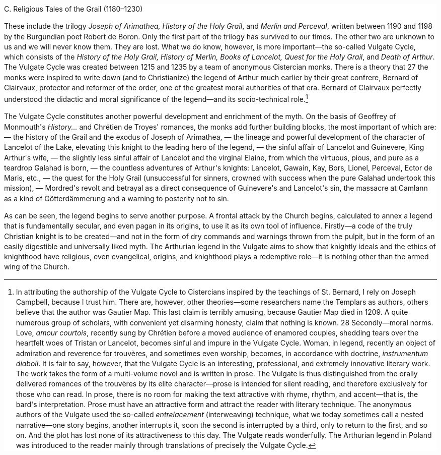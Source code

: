 C. Religious Tales of the Grail (1180–1230)

These include the trilogy *Joseph of Arimathea, History of the Holy Grail*, and *Merlin and Perceval*, written between 1190 and 1198 by the Burgundian poet Robert de Boron. Only the first part of the trilogy has survived to our times. The other two are unknown to us and we will never know them. They are lost.
What we do know, however, is more important—the so-called Vulgate Cycle, which consists of the *History of the Holy Grail, History of Merlin, Books of Lancelot, Quest for the Holy Grail*, and *Death of Arthur*. The Vulgate Cycle was created between 1215 and 1235 by a team of anonymous Cistercian monks. There is a theory that
27
the monks were inspired to write down (and to Christianize) the legend of Arthur much earlier by their great confrere, Bernard of Clairvaux, protector and reformer of the order, one of the greatest moral authorities of that era. Bernard of Clairvaux perfectly understood the didactic and moral significance of the legend—and its socio-technical role.[^12]

The Vulgate Cycle constitutes another powerful development and enrichment of the myth. On the basis of Geoffrey of Monmouth's *History...* and Chrétien de Troyes' romances, the monks add further building blocks, the most important of which are:
— the history of the Grail and the exodus of Joseph of Arimathea,
— the lineage and powerful development of the character of Lancelot of the Lake, elevating this knight to the leading hero of the legend,
— the sinful affair of Lancelot and Guinevere, King Arthur's wife,
— the slightly less sinful affair of Lancelot and the virginal Elaine, from which the virtuous, pious, and pure as a teardrop Galahad is born,
— the countless adventures of Arthur's knights: Lancelot, Gawain, Kay, Bors, Lionel, Perceval, Ector de Maris, etc.,
— the quest for the Holy Grail (unsuccessful for sinners, crowned with success when the pure Galahad undertook this mission),
— Mordred's revolt and betrayal as a direct consequence of Guinevere's and Lancelot's sin, the massacre at Camlann as a kind of Götterdämmerung and a warning to posterity not to sin.

As can be seen, the legend begins to serve another purpose. A frontal attack by the Church begins, calculated to annex a legend that is fundamentally secular, and even pagan in its origins, to use it as its own tool of influence. Firstly—a code of the truly Christian knight is to be created—and not in the form of dry commands and warnings thrown from the pulpit, but in the form of an easily digestible and universally liked myth. The Arthurian legend in the Vulgate aims to show that knightly ideals and the ethics of knighthood have religious, even evangelical, origins, and knighthood plays a redemptive role—it is nothing other than the armed wing of the Church.
[^12]: In attributing the authorship of the Vulgate Cycle to Cistercians inspired by the teachings of St. Bernard, I rely on Joseph Campbell, because I trust him. There are, however, other theories—some researchers name the Templars as authors, others believe that the author was Gautier Map. This last claim is terribly amusing, because Gautier Map died in 1209. A quite numerous group of scholars, with convenient yet disarming honesty, claim that nothing is known.
28
Secondly—moral norms. Love, *amour courtois*, recently sung by Chrétien before a moved audience of enamored couples, shedding tears over the heartfelt woes of Tristan or Lancelot, becomes sinful and impure in the Vulgate Cycle. Woman, in legend, recently an object of admiration and reverence for trouvères, and sometimes even worship, becomes, in accordance with doctrine, *instrumentum diaboli*.
It is fair to say, however, that the Vulgate Cycle is an interesting, professional, and extremely innovative literary work. The work takes the form of a multi-volume novel and is written in prose. The Vulgate is thus distinguished from the orally delivered romances of the trouvères by its elite character—prose is intended for silent reading, and therefore exclusively for those who can read. In prose, there is no room for making the text attractive with rhyme, rhythm, and accent—that is, the bard's interpretation. Prose must have an attractive form and attract the reader with literary technique. The anonymous authors of the Vulgate used the so-called *entrelacement* (interweaving) technique, what we today sometimes call a nested narrative—one story begins, another interrupts it, soon the second is interrupted by a third, only to return to the first, and so on. And the plot has lost none of its attractiveness to this day. The Vulgate reads wonderfully.
The Arthurian legend in Poland was introduced to the reader mainly through translations of precisely the Vulgate Cycle.[^13]


[^1]: My modesty stems in part from ordinary fear—I remember what happened to the “famous historian” pontificating on the Arthurian myth in the film *Monty Python and the Holy Grail*.
[^2]: From this, Robert E. Howard's Conan the Cimmerian is derived. The name Konan (meaning Great) is borne by many legendary Welsh (Kymric) heroes. Today's official name for Wales is Cymru.
[^3]: Quite recently, a Bulgarian philologist, based on studies of the Hittite and Etruscan languages, proved that these languages derive from a common stem. The Etruscans, the Bulgarian further argues, are a people who came to Italy from Asia Minor. To be precise, they are none other than Homer's and Virgil's Trojans. And if the Etruscans and the British Iberians are related, then the legend of Brutus, a descendant of Aeneas, unexpectedly shows us its other side.
[^4]: The two-stage Celtic invasion of the Isles is evidenced by the fact that to this day Celtic languages are divided into two clearly distinct groups: Goidelic speech (the language of the tribes of the first invasion, i.e., current Irish, Scottish, and so-called Manx) and Brythonic speech (the language of the tribes of the second invasion: current Welsh, Cornish, and Breton, derived from them).
[^5]: The other more important Brythonic tribes were called (in Latin): Carveti, Votadini, Deceangli, Coritani, Dobunni, Catuvellauni, Trinovantes, Durotriges, Atrebates, Cantiaci, Silures, Ordovices, Iceni, Demetae, Parisi, and Dumnonii. The historical King Arthur is believed to have come from the Silures tribe, inhabiting southern Wales.
[^6]: This battle (based on Tacitus's account) is picturesquely described by Marion Zimmer Bradley in her book *The Forest House*.
[^7]: The Jutes, as the name suggests, inhabited the Jutland Peninsula, and the Frisians Frisia. The Anglian tribes had their seat in the region of present-day Schleswig-Holstein. The Saxons inhabited the North Sea coast from the river Ems to the mouth of the Elbe, i.e., the northern part of present-day Bundesland Niedersachsen (Hamburg, Bremen). What we today associate with Saxony (and Saxon porcelain), i.e., the vicinity of Magdeburg, Leipzig, and Meissen, is a much later creation and not geographical, but political: the lands taken from the Polabian Slavs were christened—how patriotically and Germanicly—Saxony.
[^8]: The other eleven battles of Nennius are (in chronological order): 1. on the river Glein, 2, 3, 4, 5. — on the river Dubglas, 6. on the river Bassas, 7. at Cait Cellydon, i.e., in the Caledonian Forest, 8. at Caer Guinnion, 9. at the City of Legions, 10. on the river Tribruit, 11. at Agned Hill. Nennius's names do not quite fit any known locations, an exception might be the City of Legions (Caerleon). The battle in the Caledonian Forest, in the far North, must have been fought rather with the Picts than with the Saxons, who had not yet reached Caledonia at that time.
[^9]: Joseph Campbell, *Creative Mythology — The Masks of God*, New York 1968.
[^10]: King Arthur's Cave is located in Wales, near the town of Monmouth, Trefynwy in Welsh. Other (according to local traditions) resting places of the king are Arthur's Cairn (Carnedd Arthur) in Snowdonia, the Neath Valley in South Wales, the locality of Cadbury in Somerset, and also the Eildon Hills in Scotland.
[^11]: The poet Michael Drayton (1563–1631) verifies this incredible number. According to Drayton, Arthur killed "only" three hundred Saxons at Badon, I quote:
[^13]: Last translation: *Opowieści Okrągłego Stołu* (Tales of the Round Table), adaptation (significant abridgment) by Jacques Boulenger, PIW 1987, translated by Krystyna Dolatowska and Tadeusz Komendant. Quoted fragments of the Vulgate in this text come from this translation. An exception is the story of the knight Bors, in which I allowed myself some *les belles infidèles* to make it funnier.
[^14]: The patronymic *ap* means son of, and *ferch*—daughter of.
[^15]: The triad was a basic, very popular poetic form in Wales—it was based on the principle of three: three heroic characters or three events in the action, or three statements or morals—or three lines in a stanza. Triads constitute the oldest monuments of Welsh poetry—some of them are considered as old as the language itself. Here is an example of one of the triads (my translation, of course from the English translation):
[^16]: Shakespeare (following Geoffrey of Monmouth) used Llyr to create King Lear, and made Creiddylad his daughter Cordelia.
[^18]: The Red Dragon is the current emblem of Wales, and its Brythonic provenance is evident. As for the red cross—it was the emblem of the crusaders, ordained after the Synod of Clermont (1095) by Pope Urban II as a symbol of knightly struggle for the faith. For the red cross was borne on the shield of the legendary St. George of Cappadocia, slayer of the dragon and patron of knighthood. This saint supposedly appeared to Richard the Lionheart during a crusade and thereby contributed to winning a battle. That is why in 1222 (only then!) George was chosen as the patron saint of England, and the red cross from his shield became the emblem of England, obligatory to this day. This was also adapted to the Arthurian legend, by placing the red cross on the banners, shields, and tunics of Arthur himself and numerous Knights of the Round Table. A version was also concocted according to which this cross was originally painted with his own blood by Joseph of Arimathea on a shield, which Galahad obtained during the quest for the Grail. An interesting combination of legends, done retrospectively. A kind of—one might say—retro-legend.
[^19]: Ireland (according to legend and tradition) was baptized by St. Patrick in the 5th century, but it is known that even before Patrick, other propagators of faith were active on the Emerald Isle, including the famous Bishop Palladius. Patrick arrived on prepared ground and simply completed the work of his predecessors. It is certain that missionaries who, even in Roman times, ventured to Britain and Scotland—like the aforementioned St. Ninian and St. Columba—were recruited from these predecessors.
[^20]: Jean Froissart (1337–1410), French poet and historian, author of, among others, *Chronique de France, d’Angleterre, d’Ecosse et de Bretagne*. He collected materials for the history of contemporary wars from eyewitnesses of the described events.
[^21]: Exceptionally, in our culture and language, another type of knighthood functions strongly—the figure of a knight with a black cross from the Teutonic Order, whose deeds were much closer to the historical truth about knights. The Teutonic Knight from Malbork (in reality probably not at all demonic and little worse than other dubbed knights) nevertheless became in our culture a convenient contrast, the other pole of the ideal. In Sienkiewicz we read: